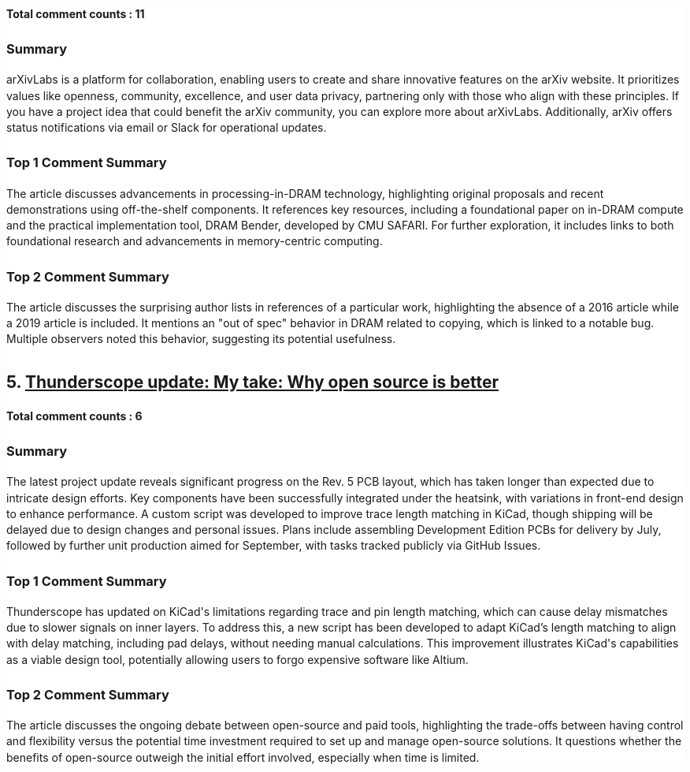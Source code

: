 **Total comment counts : 11**

### Summary

 arXivLabs is a platform for collaboration, enabling users to create and share innovative features on the arXiv website. It prioritizes values like openness, community, excellence, and user data privacy, partnering only with those who align with these principles. If you have a project idea that could benefit the arXiv community, you can explore more about arXivLabs. Additionally, arXiv offers status notifications via email or Slack for operational updates.

### Top 1 Comment Summary

 The article discusses advancements in processing-in-DRAM technology, highlighting original proposals and recent demonstrations using off-the-shelf components. It references key resources, including a foundational paper on in-DRAM compute and the practical implementation tool, DRAM Bender, developed by CMU SAFARI. For further exploration, it includes links to both foundational research and advancements in memory-centric computing.

### Top 2 Comment Summary

 The article discusses the surprising author lists in references of a particular work, highlighting the absence of a 2016 article while a 2019 article is included. It mentions an "out of spec" behavior in DRAM related to copying, which is linked to a notable bug. Multiple observers noted this behavior, suggesting its potential usefulness.

## 5. [Thunderscope update: My take: Why open source is better](https://news.ycombinator.com/item?id=43852217)

**Total comment counts : 6**

### Summary

 The latest project update reveals significant progress on the Rev. 5 PCB layout, which has taken longer than expected due to intricate design efforts. Key components have been successfully integrated under the heatsink, with variations in front-end design to enhance performance. A custom script was developed to improve trace length matching in KiCad, though shipping will be delayed due to design changes and personal issues. Plans include assembling Development Edition PCBs for delivery by July, followed by further unit production aimed for September, with tasks tracked publicly via GitHub Issues.

### Top 1 Comment Summary

 Thunderscope has updated on KiCad's limitations regarding trace and pin length matching, which can cause delay mismatches due to slower signals on inner layers. To address this, a new script has been developed to adapt KiCad’s length matching to align with delay matching, including pad delays, without needing manual calculations. This improvement illustrates KiCad's capabilities as a viable design tool, potentially allowing users to forgo expensive software like Altium.

### Top 2 Comment Summary

 The article discusses the ongoing debate between open-source and paid tools, highlighting the trade-offs between having control and flexibility versus the potential time investment required to set up and manage open-source solutions. It questions whether the benefits of open-source outweigh the initial effort involved, especially when time is limited.
